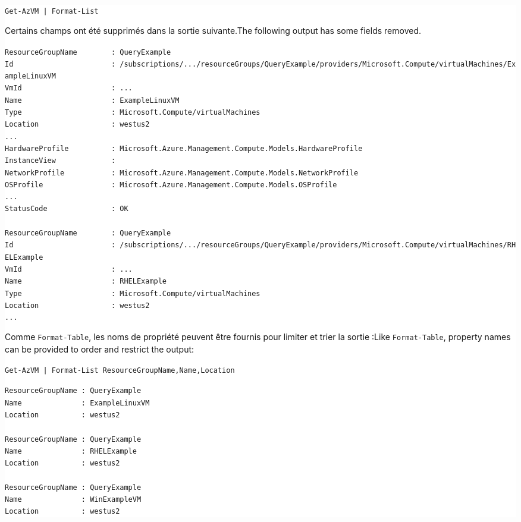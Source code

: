 ```powershell-interactive
Get-AzVM | Format-List
```

<span data-ttu-id="2a671-125">Certains champs ont été supprimés dans la sortie suivante.</span><span class="sxs-lookup"><span data-stu-id="2a671-125">The following output has some fields removed.</span></span>

```output
ResourceGroupName        : QueryExample
Id                       : /subscriptions/.../resourceGroups/QueryExample/providers/Microsoft.Compute/virtualMachines/ExampleLinuxVM
VmId                     : ...
Name                     : ExampleLinuxVM
Type                     : Microsoft.Compute/virtualMachines
Location                 : westus2
...
HardwareProfile          : Microsoft.Azure.Management.Compute.Models.HardwareProfile
InstanceView             :
NetworkProfile           : Microsoft.Azure.Management.Compute.Models.NetworkProfile
OSProfile                : Microsoft.Azure.Management.Compute.Models.OSProfile
...
StatusCode               : OK

ResourceGroupName        : QueryExample
Id                       : /subscriptions/.../resourceGroups/QueryExample/providers/Microsoft.Compute/virtualMachines/RHELExample
VmId                     : ...
Name                     : RHELExample
Type                     : Microsoft.Compute/virtualMachines
Location                 : westus2
...
```

<span data-ttu-id="2a671-126">Comme `Format-Table`, les noms de propriété peuvent être fournis pour limiter et trier la sortie :</span><span class="sxs-lookup"><span data-stu-id="2a671-126">Like `Format-Table`, property names can be provided to order and restrict the output:</span></span>

```powershell-interactive
Get-AzVM | Format-List ResourceGroupName,Name,Location
```

```output
ResourceGroupName : QueryExample
Name              : ExampleLinuxVM
Location          : westus2

ResourceGroupName : QueryExample
Name              : RHELExample
Location          : westus2

ResourceGroupName : QueryExample
Name              : WinExampleVM
Location          : westus2
```
